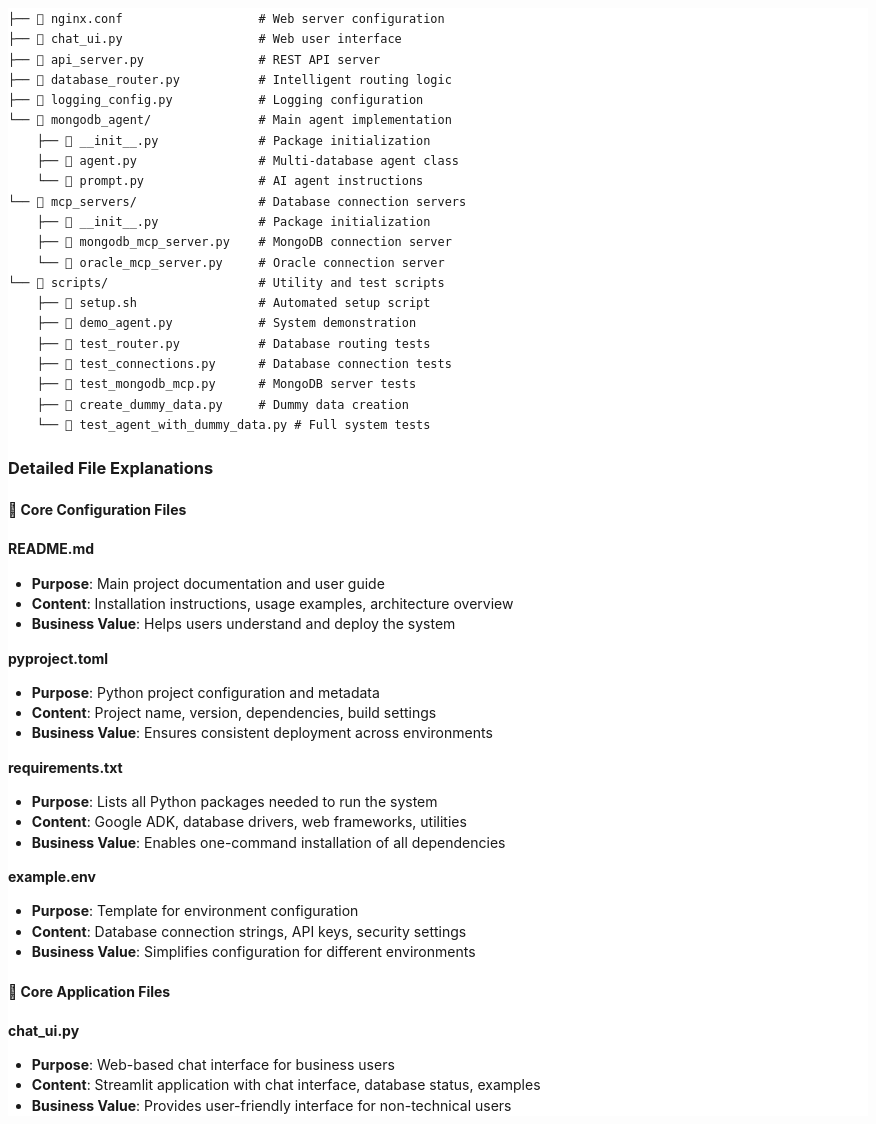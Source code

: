 ```
├── 📄 nginx.conf                   # Web server configuration
├── 📄 chat_ui.py                   # Web user interface
├── 📄 api_server.py                # REST API server
├── 📄 database_router.py           # Intelligent routing logic
├── 📄 logging_config.py            # Logging configuration
└── 📁 mongodb_agent/               # Main agent implementation
    ├── 📄 __init__.py              # Package initialization
    ├── 📄 agent.py                 # Multi-database agent class
    └── 📄 prompt.py                # AI agent instructions
└── 📁 mcp_servers/                 # Database connection servers
    ├── 📄 __init__.py              # Package initialization
    ├── 📄 mongodb_mcp_server.py    # MongoDB connection server
    └── 📄 oracle_mcp_server.py     # Oracle connection server
└── 📁 scripts/                     # Utility and test scripts
    ├── 📄 setup.sh                 # Automated setup script
    ├── 📄 demo_agent.py            # System demonstration
    ├── 📄 test_router.py           # Database routing tests
    ├── 📄 test_connections.py      # Database connection tests
    ├── 📄 test_mongodb_mcp.py      # MongoDB server tests
    ├── 📄 create_dummy_data.py     # Dummy data creation
    └── 📄 test_agent_with_dummy_data.py # Full system tests
```

### Detailed File Explanations

#### 📄 Core Configuration Files

**README.md**
- **Purpose**: Main project documentation and user guide
- **Content**: Installation instructions, usage examples, architecture overview
- **Business Value**: Helps users understand and deploy the system

**pyproject.toml**
- **Purpose**: Python project configuration and metadata
- **Content**: Project name, version, dependencies, build settings
- **Business Value**: Ensures consistent deployment across environments

**requirements.txt**
- **Purpose**: Lists all Python packages needed to run the system
- **Content**: Google ADK, database drivers, web frameworks, utilities
- **Business Value**: Enables one-command installation of all dependencies

**example.env**
- **Purpose**: Template for environment configuration
- **Content**: Database connection strings, API keys, security settings
- **Business Value**: Simplifies configuration for different environments


#### 📄 Core Application Files

**chat_ui.py**
- **Purpose**: Web-based chat interface for business users
- **Content**: Streamlit application with chat interface, database status, examples
- **Business Value**: Provides user-friendly interface for non-technical users
